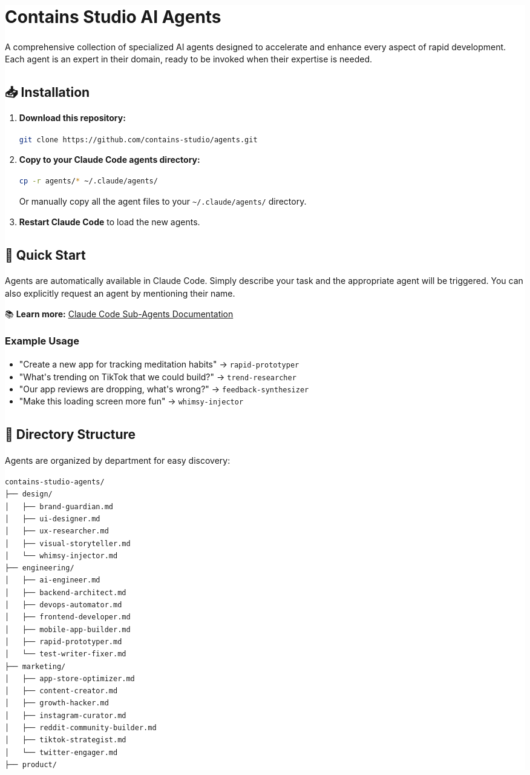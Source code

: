 # Contains Studio AI Agents

A comprehensive collection of specialized AI agents designed to accelerate and enhance every aspect of rapid development. Each agent is an expert in their domain, ready to be invoked when their expertise is needed.

## 📥 Installation

1. **Download this repository:**
   ```bash
   git clone https://github.com/contains-studio/agents.git
   ```

2. **Copy to your Claude Code agents directory:**
   ```bash
   cp -r agents/* ~/.claude/agents/
   ```
   
   Or manually copy all the agent files to your `~/.claude/agents/` directory.

3. **Restart Claude Code** to load the new agents.

## 🚀 Quick Start

Agents are automatically available in Claude Code. Simply describe your task and the appropriate agent will be triggered. You can also explicitly request an agent by mentioning their name.

📚 **Learn more:** [Claude Code Sub-Agents Documentation](https://docs.anthropic.com/en/docs/claude-code/sub-agents)

### Example Usage
- "Create a new app for tracking meditation habits" → `rapid-prototyper`
- "What's trending on TikTok that we could build?" → `trend-researcher`
- "Our app reviews are dropping, what's wrong?" → `feedback-synthesizer`
- "Make this loading screen more fun" → `whimsy-injector`

## 📁 Directory Structure

Agents are organized by department for easy discovery:

```
contains-studio-agents/
├── design/
│   ├── brand-guardian.md
│   ├── ui-designer.md
│   ├── ux-researcher.md
│   ├── visual-storyteller.md
│   └── whimsy-injector.md
├── engineering/
│   ├── ai-engineer.md
│   ├── backend-architect.md
│   ├── devops-automator.md
│   ├── frontend-developer.md
│   ├── mobile-app-builder.md
│   ├── rapid-prototyper.md
│   └── test-writer-fixer.md
├── marketing/
│   ├── app-store-optimizer.md
│   ├── content-creator.md
│   ├── growth-hacker.md
│   ├── instagram-curator.md
│   ├── reddit-community-builder.md
│   ├── tiktok-strategist.md
│   └── twitter-engager.md
├── product/
```